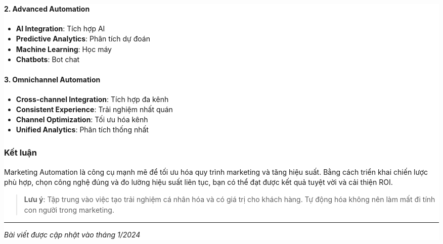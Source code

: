 #### 2. Advanced Automation
- **AI Integration**: Tích hợp AI
- **Predictive Analytics**: Phân tích dự đoán
- **Machine Learning**: Học máy
- **Chatbots**: Bot chat

#### 3. Omnichannel Automation
- **Cross-channel Integration**: Tích hợp đa kênh
- **Consistent Experience**: Trải nghiệm nhất quán
- **Channel Optimization**: Tối ưu hóa kênh
- **Unified Analytics**: Phân tích thống nhất

### Kết luận

Marketing Automation là công cụ mạnh mẽ để tối ưu hóa quy trình marketing và tăng hiệu suất. Bằng cách triển khai chiến lược phù hợp, chọn công nghệ đúng và đo lường hiệu suất liên tục, bạn có thể đạt được kết quả tuyệt vời và cải thiện ROI.

> **Lưu ý**: Tập trung vào việc tạo trải nghiệm cá nhân hóa và có giá trị cho khách hàng. Tự động hóa không nên làm mất đi tính con người trong marketing.

---

*Bài viết được cập nhật vào tháng 1/2024* 